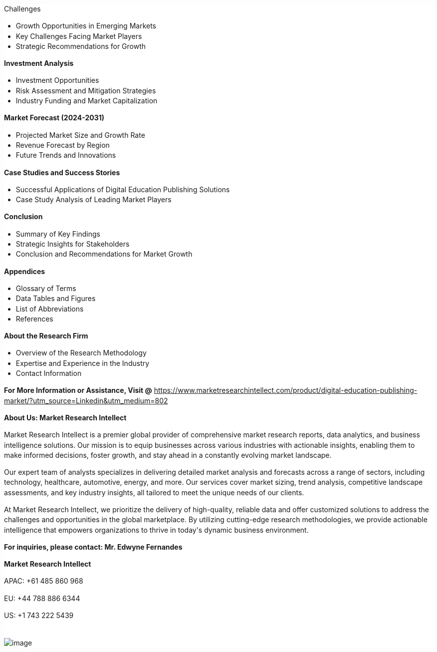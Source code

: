 Challenges</strong></p><ul><li>Growth Opportunities in Emerging Markets</li><li>Key Challenges Facing Market Players</li><li>Strategic Recommendations for Growth</li></ul><p><strong>Investment Analysis</strong></p><ul><li>Investment Opportunities</li><li>Risk Assessment and Mitigation Strategies</li><li>Industry Funding and Market Capitalization</li></ul><p><strong>Market Forecast (2024-2031)</strong></p><ul><li>Projected Market Size and Growth Rate</li><li>Revenue Forecast by Region</li><li>Future Trends and Innovations</li></ul><p><strong>Case Studies and Success Stories</strong></p><ul><li>Successful Applications of Digital Education Publishing Solutions</li><li>Case Study Analysis of Leading Market Players</li></ul><p><strong>Conclusion</strong></p><ul><li>Summary of Key Findings</li><li>Strategic Insights for Stakeholders</li><li>Conclusion and Recommendations for Market Growth</li></ul><p><strong>Appendices</strong></p><ul><li>Glossary of Terms</li><li>Data Tables and Figures</li><li>List of Abbreviations</li><li>References</li></ul><p><strong>About the Research Firm</strong></p><ul><li>Overview of the Research Methodology</li><li>Expertise and Experience in the Industry</li><li>Contact Information</li></ul></div><div class="article-main__content" data-test-id="publishing-text-block"><p><span class="font-[700]"><strong>For More Information or Assistance, Visit @</strong>&nbsp;<a href="https://www.marketresearchintellect.com/product/digital-education-publishing-market/?utm_source=Linkedin&utm_medium=802">https://www.marketresearchintellect.com/product/digital-education-publishing-market/?utm_source=Linkedin&utm_medium=802</a></span></p><p><strong>About Us: Market Research Intellect</strong></p><p>Market Research Intellect is a premier global provider of comprehensive market research reports, data analytics, and business intelligence solutions. Our mission is to equip businesses across various industries with actionable insights, enabling them to make informed decisions, foster growth, and stay ahead in a constantly evolving market landscape.</p><p>Our expert team of analysts specializes in delivering detailed market analysis and forecasts across a range of sectors, including technology, healthcare, automotive, energy, and more. Our services cover market sizing, trend analysis, competitive landscape assessments, and key industry insights, all tailored to meet the unique needs of our clients.</p><p>At Market Research Intellect, we prioritize the delivery of high-quality, reliable data and offer customized solutions to address the challenges and opportunities in the global marketplace. By utilizing cutting-edge research methodologies, we provide actionable intelligence that empowers organizations to thrive in today's dynamic business environment.</p><p><strong>For inquiries, please contact: Mr. Edwyne Fernandes</strong></p><p><strong>Market Research Intellect</strong></p><p>APAC: +61 485 860 968</p><p>EU: +44 788 886 6344</p><p>US: +1 743 222 5439</p></div><div class="article-main__content" data-test-id="publishing-text-block">&nbsp;</div>
![image](https://github.com/user-attachments/assets/4ebfbf9d-267a-478e-a109-a26e7ec11d1b)
